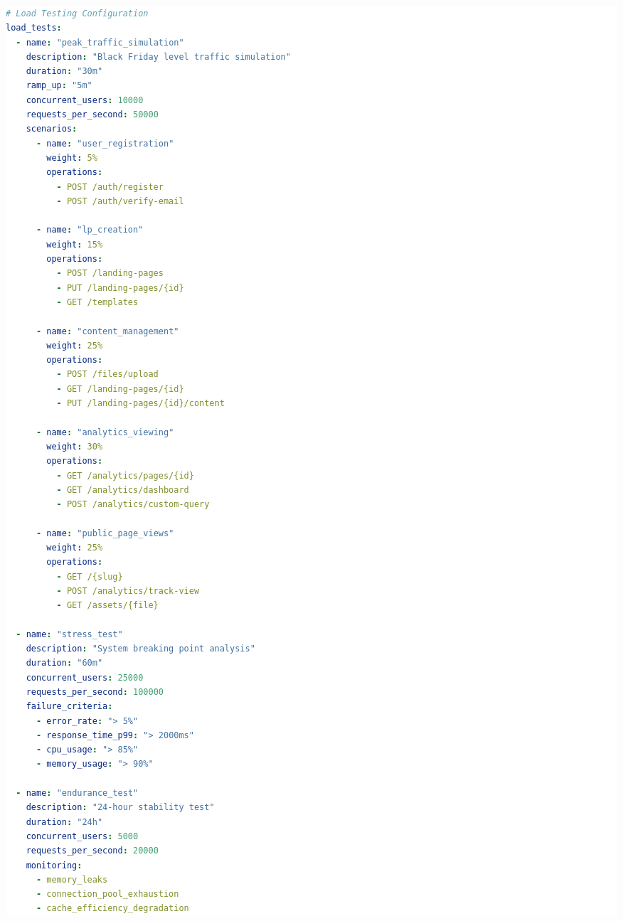 ```yaml
# Load Testing Configuration
load_tests:
  - name: "peak_traffic_simulation"
    description: "Black Friday level traffic simulation"
    duration: "30m"
    ramp_up: "5m"
    concurrent_users: 10000
    requests_per_second: 50000
    scenarios:
      - name: "user_registration"
        weight: 5%
        operations:
          - POST /auth/register
          - POST /auth/verify-email
      
      - name: "lp_creation"
        weight: 15%
        operations:
          - POST /landing-pages
          - PUT /landing-pages/{id}
          - GET /templates
      
      - name: "content_management"
        weight: 25%
        operations:
          - POST /files/upload
          - GET /landing-pages/{id}
          - PUT /landing-pages/{id}/content
      
      - name: "analytics_viewing"
        weight: 30%
        operations:
          - GET /analytics/pages/{id}
          - GET /analytics/dashboard
          - POST /analytics/custom-query
      
      - name: "public_page_views"
        weight: 25%
        operations:
          - GET /{slug}
          - POST /analytics/track-view
          - GET /assets/{file}

  - name: "stress_test"
    description: "System breaking point analysis"
    duration: "60m"
    concurrent_users: 25000
    requests_per_second: 100000
    failure_criteria:
      - error_rate: "> 5%"
      - response_time_p99: "> 2000ms"
      - cpu_usage: "> 85%"
      - memory_usage: "> 90%"

  - name: "endurance_test"
    description: "24-hour stability test"
    duration: "24h"
    concurrent_users: 5000
    requests_per_second: 20000
    monitoring:
      - memory_leaks
      - connection_pool_exhaustion
      - cache_efficiency_degradation
```
